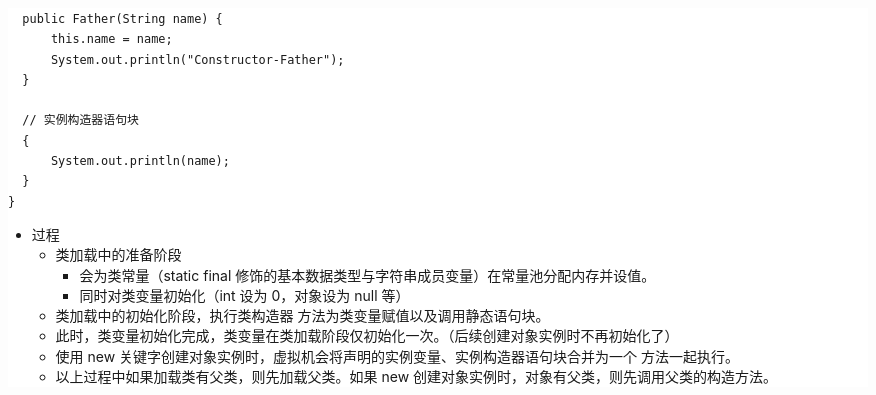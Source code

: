   ```
    public Father(String name) {
        this.name = name;
        System.out.println("Constructor-Father");
    }
    
    // 实例构造器语句块
    {
        System.out.println(name);
    }
  }
  ```
* 过程
  * 类加载中的准备阶段
    * 会为类常量（static final 修饰的基本数据类型与字符串成员变量）在常量池分配内存并设值。
    * 同时对类变量初始化（int 设为 0，对象设为 null 等）
  * 类加载中的初始化阶段，执行类构造器 <clinit> 方法为类变量赋值以及调用静态语句块。
  * 此时，类变量初始化完成，类变量在类加载阶段仅初始化一次。（后续创建对象实例时不再初始化了）
  * 使用 new 关键字创建对象实例时，虚拟机会将声明的实例变量、实例构造器语句块合并为一个 <init> 方法一起执行。
  * 以上过程中如果加载类有父类，则先加载父类。如果 new 创建对象实例时，对象有父类，则先调用父类的构造方法。